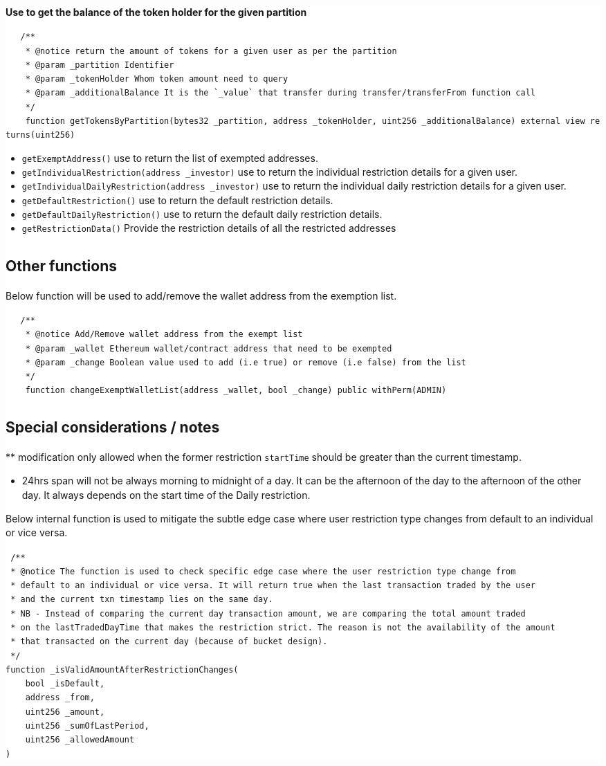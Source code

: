 **Use to get the balance of the token holder for the given partition**

```text
   /**
    * @notice return the amount of tokens for a given user as per the partition
    * @param _partition Identifier
    * @param _tokenHolder Whom token amount need to query
    * @param _additionalBalance It is the `_value` that transfer during transfer/transferFrom function call
    */
    function getTokensByPartition(bytes32 _partition, address _tokenHolder, uint256 _additionalBalance) external view returns(uint256)
```

* `getExemptAddress()` use to return the list of exempted addresses.
* `getIndividualRestriction(address _investor)` use to return the individual restriction details for a given user.
* `getIndividualDailyRestriction(address _investor)` use to return the individual daily restriction details for a given user.
* `getDefaultRestriction()` use to return the default restriction details.
* `getDefaultDailyRestriction()` use to return the default daily restriction details.
* `getRestrictionData()` Provide the restriction details of all the restricted addresses

## Other functions

Below function will be used to add/remove the wallet address from the exemption list.

```text
   /**
    * @notice Add/Remove wallet address from the exempt list
    * @param _wallet Ethereum wallet/contract address that need to be exempted
    * @param _change Boolean value used to add (i.e true) or remove (i.e false) from the list
    */
    function changeExemptWalletList(address _wallet, bool _change) public withPerm(ADMIN)
```

## Special considerations / notes

\*\* modification only allowed when the former restriction `startTime` should be greater than the current timestamp.

* 24hrs span will not be always morning to midnight of a day. It can be the afternoon of the day to the afternoon of the other day. It always depends on the start time of the Daily restriction.      

Below internal function is used to mitigate the subtle edge case where user restriction type changes from default to an individual or vice versa.

```text
 /**
 * @notice The function is used to check specific edge case where the user restriction type change from
 * default to an individual or vice versa. It will return true when the last transaction traded by the user
 * and the current txn timestamp lies on the same day.
 * NB - Instead of comparing the current day transaction amount, we are comparing the total amount traded
 * on the lastTradedDayTime that makes the restriction strict. The reason is not the availability of the amount
 * that transacted on the current day (because of bucket design).
 */
function _isValidAmountAfterRestrictionChanges(
    bool _isDefault,
    address _from,
    uint256 _amount,
    uint256 _sumOfLastPeriod,
    uint256 _allowedAmount
)
```